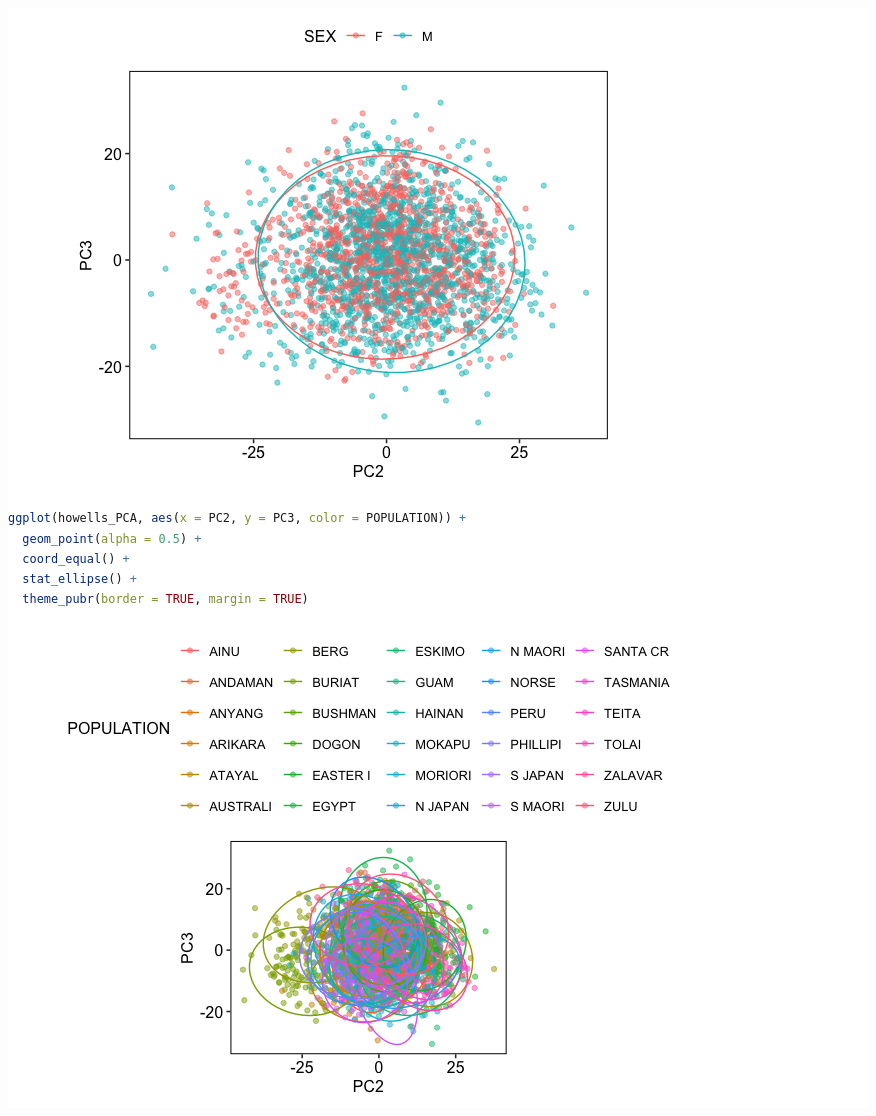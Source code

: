 ![](README_files/figure-gfm/unnamed-chunk-16-2.png)

``` r
ggplot(howells_PCA, aes(x = PC2, y = PC3, color = POPULATION)) +
  geom_point(alpha = 0.5) +
  coord_equal() +
  stat_ellipse() +
  theme_pubr(border = TRUE, margin = TRUE)
```

![](README_files/figure-gfm/unnamed-chunk-16-3.png)
